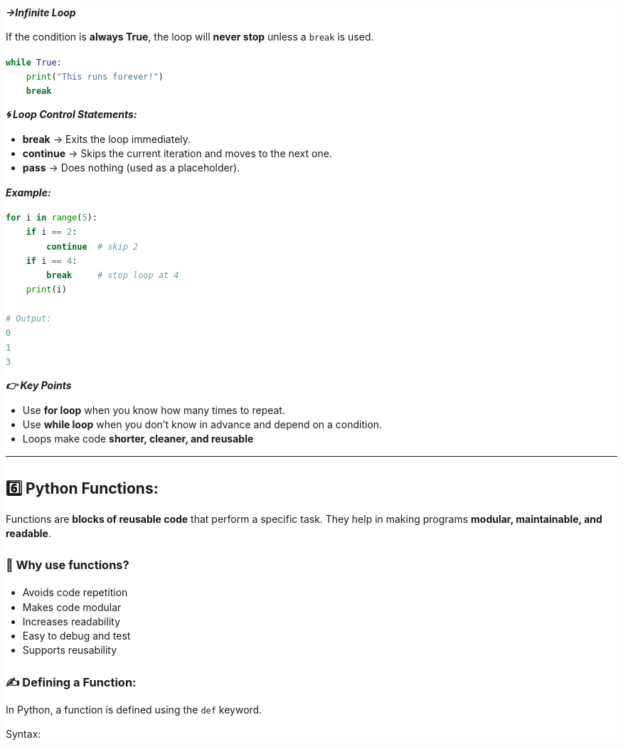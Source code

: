 ***->Infinite Loop***

If the condition is **always True**, the loop will **never stop** unless a `break` is used.

```python
while True:
    print("This runs forever!")
    break
```

***🌀 Loop Control Statements:***

- **break** → Exits the loop immediately.  
- **continue** → Skips the current iteration and moves to the next one.  
- **pass** → Does nothing (used as a placeholder).  

***Example:***
```python
for i in range(5):
    if i == 2:
        continue  # skip 2
    if i == 4:
        break     # stop loop at 4
    print(i)

# Output:
0
1
3

```

***👉 Key Points***
- Use **for loop** when you know how many times to repeat.  
- Use **while loop** when you don’t know in advance and depend on a condition.  
- Loops make code **shorter, cleaner, and reusable**

---

##  6️⃣ Python Functions:
Functions are **blocks of reusable code** that perform a specific task. They help in making programs **modular, maintainable, and readable**.

### 🤨 Why use functions?
- Avoids code repetition
- Makes code modular
- Increases readability
- Easy to debug and test
- Supports reusability

### ✍️ Defining a Function:
In Python, a function is defined using the `def` keyword.

Syntax:
